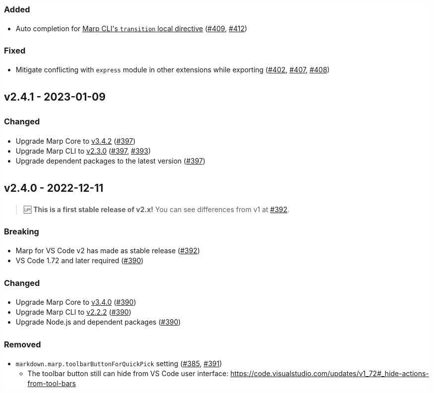 ### Added

- Auto completion for [Marp CLI's `transition` local directive](https://github.com/marp-team/marp-cli/blob/main/docs/bespoke-transitions/README.md#transition-local-directive) ([#409](https://github.com/marp-team/marp-vscode/issues/409), [#412](https://github.com/marp-team/marp-vscode/pull/412))

### Fixed

- Mitigate conflicting with `express` module in other extensions while exporting ([#402](https://github.com/marp-team/marp-vscode/issues/402), [#407](https://github.com/marp-team/marp-vscode/issues/407), [#408](https://github.com/marp-team/marp-vscode/pull/408))

## v2.4.1 - 2023-01-09

### Changed

- Upgrade Marp Core to [v3.4.2](https://github.com/marp-team/marp-core/releases/tag/v3.4.2) ([#397](https://github.com/marp-team/marp-vscode/pull/397))
- Upgrade Marp CLI to [v2.3.0](https://github.com/marp-team/marp-cli/releases/tag/v2.3.0) ([#397](https://github.com/marp-team/marp-vscode/pull/397), [#393](https://github.com/marp-team/marp-vscode/issues/393))
- Upgrade dependent packages to the latest version ([#397](https://github.com/marp-team/marp-vscode/pull/397))

## v2.4.0 - 2022-12-11

> 🆙 **This is a first stable release of v2.x!** You can see differences from v1 at [#392](https://github.com/marp-team/marp-vscode/pull/392).

### Breaking

- Marp for VS Code v2 has made as stable release ([#392](https://github.com/marp-team/marp-vscode/pull/392))
- VS Code 1.72 and later required ([#390](https://github.com/marp-team/marp-vscode/pull/390))

### Changed

- Upgrade Marp Core to [v3.4.0](https://github.com/marp-team/marp-core/releases/tag/v3.4.0) ([#390](https://github.com/marp-team/marp-vscode/pull/390))
- Upgrade Marp CLI to [v2.2.2](https://github.com/marp-team/marp-cli/releases/tag/v2.2.2) ([#390](https://github.com/marp-team/marp-vscode/pull/390))
- Upgrade Node.js and dependent packages ([#390](https://github.com/marp-team/marp-vscode/pull/390))

### Removed

- `markdown.marp.toolbarButtonForQuickPick` setting ([#385](https://github.com/marp-team/marp-vscode/issues/385), [#391](https://github.com/marp-team/marp-vscode/pull/391))
  - The toolbar button still can hide from VS Code user interface: https://code.visualstudio.com/updates/v1_72#_hide-actions-from-tool-bars
